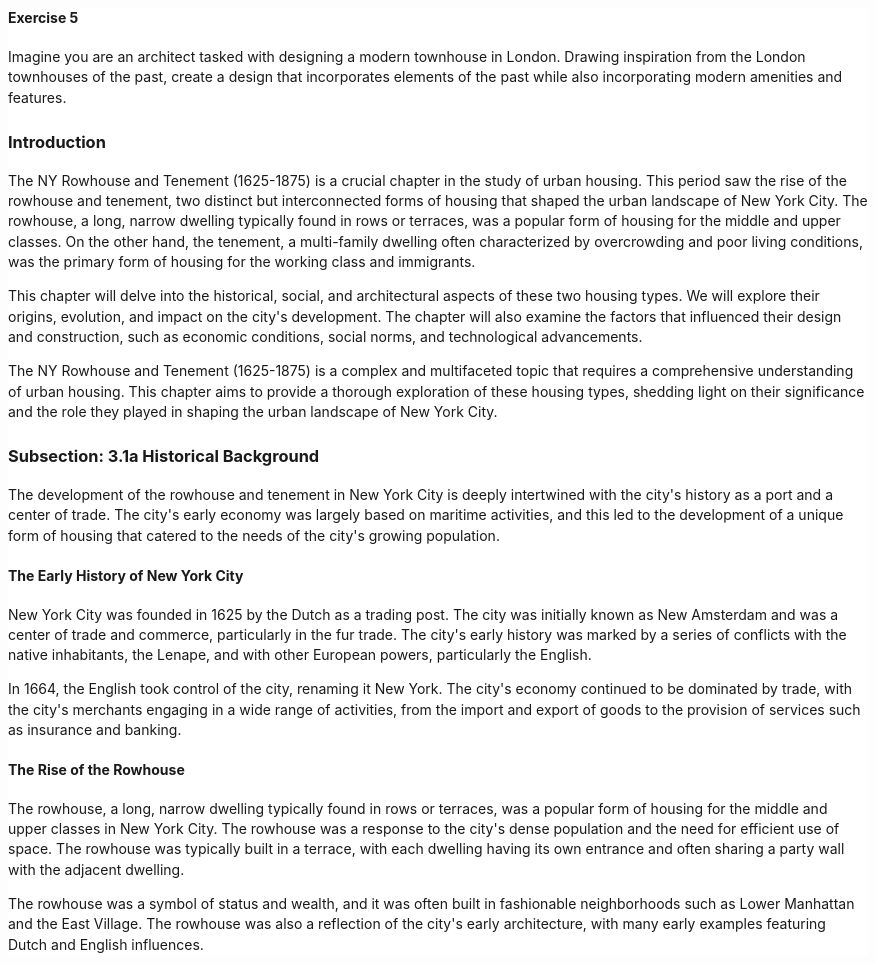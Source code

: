 #### Exercise 5
Imagine you are an architect tasked with designing a modern townhouse in London. Drawing inspiration from the London townhouses of the past, create a design that incorporates elements of the past while also incorporating modern amenities and features.




### Introduction

The NY Rowhouse and Tenement (1625-1875) is a crucial chapter in the study of urban housing. This period saw the rise of the rowhouse and tenement, two distinct but interconnected forms of housing that shaped the urban landscape of New York City. The rowhouse, a long, narrow dwelling typically found in rows or terraces, was a popular form of housing for the middle and upper classes. On the other hand, the tenement, a multi-family dwelling often characterized by overcrowding and poor living conditions, was the primary form of housing for the working class and immigrants.

This chapter will delve into the historical, social, and architectural aspects of these two housing types. We will explore their origins, evolution, and impact on the city's development. The chapter will also examine the factors that influenced their design and construction, such as economic conditions, social norms, and technological advancements.

The NY Rowhouse and Tenement (1625-1875) is a complex and multifaceted topic that requires a comprehensive understanding of urban housing. This chapter aims to provide a thorough exploration of these housing types, shedding light on their significance and the role they played in shaping the urban landscape of New York City. 




### Subsection: 3.1a Historical Background

The development of the rowhouse and tenement in New York City is deeply intertwined with the city's history as a port and a center of trade. The city's early economy was largely based on maritime activities, and this led to the development of a unique form of housing that catered to the needs of the city's growing population.

#### The Early History of New York City

New York City was founded in 1625 by the Dutch as a trading post. The city was initially known as New Amsterdam and was a center of trade and commerce, particularly in the fur trade. The city's early history was marked by a series of conflicts with the native inhabitants, the Lenape, and with other European powers, particularly the English.

In 1664, the English took control of the city, renaming it New York. The city's economy continued to be dominated by trade, with the city's merchants engaging in a wide range of activities, from the import and export of goods to the provision of services such as insurance and banking.

#### The Rise of the Rowhouse

The rowhouse, a long, narrow dwelling typically found in rows or terraces, was a popular form of housing for the middle and upper classes in New York City. The rowhouse was a response to the city's dense population and the need for efficient use of space. The rowhouse was typically built in a terrace, with each dwelling having its own entrance and often sharing a party wall with the adjacent dwelling.

The rowhouse was a symbol of status and wealth, and it was often built in fashionable neighborhoods such as Lower Manhattan and the East Village. The rowhouse was also a reflection of the city's early architecture, with many early examples featuring Dutch and English influences.
